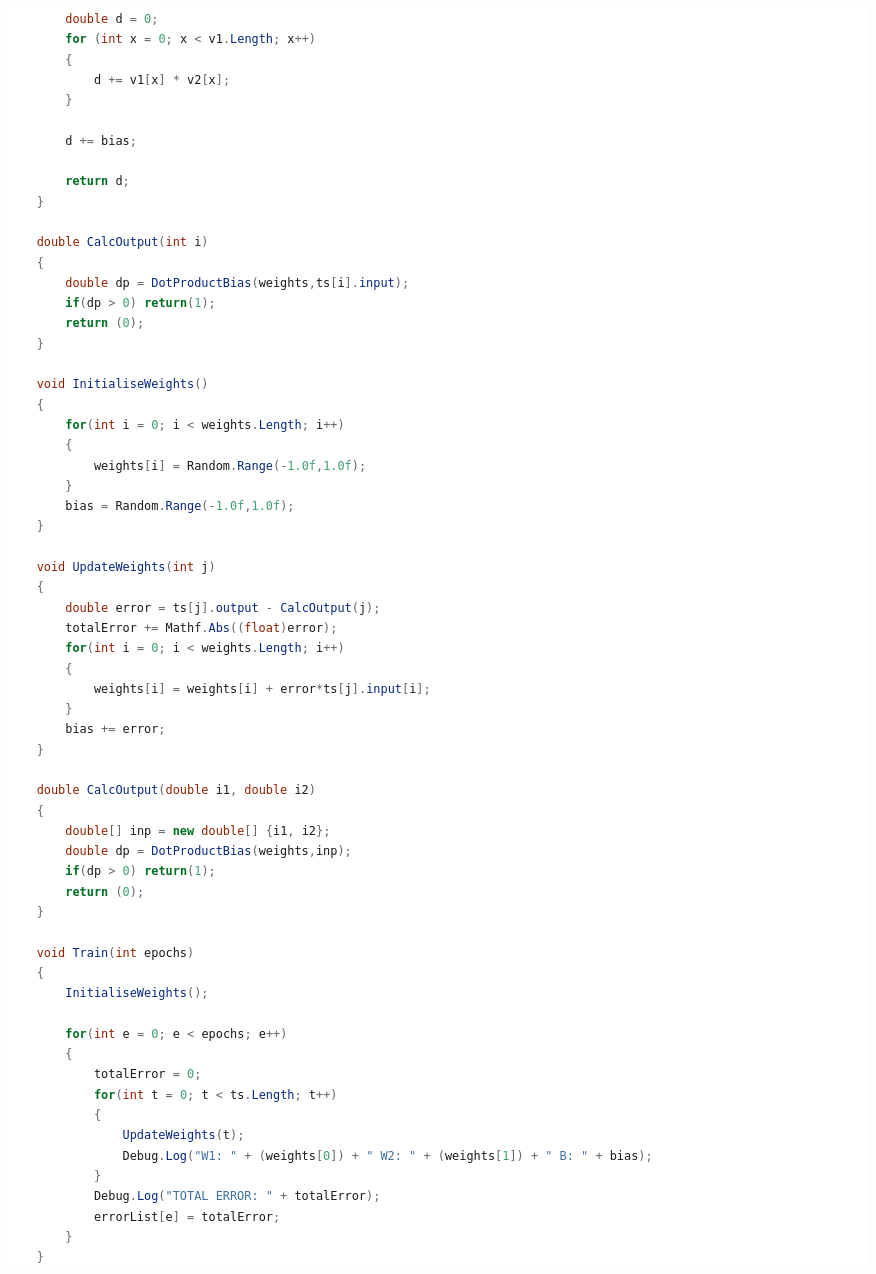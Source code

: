 ```cs
		double d = 0;
		for (int x = 0; x < v1.Length; x++)
		{
			d += v1[x] * v2[x];
		}

		d += bias;
	 
		return d;
	}

	double CalcOutput(int i)
	{
		double dp = DotProductBias(weights,ts[i].input);
		if(dp > 0) return(1);
		return (0);
	}

	void InitialiseWeights()
	{
		for(int i = 0; i < weights.Length; i++)
		{
			weights[i] = Random.Range(-1.0f,1.0f);
		}
		bias = Random.Range(-1.0f,1.0f);
	}

	void UpdateWeights(int j)
	{
		double error = ts[j].output - CalcOutput(j);
		totalError += Mathf.Abs((float)error);
		for(int i = 0; i < weights.Length; i++)
		{			
			weights[i] = weights[i] + error*ts[j].input[i]; 
		}
		bias += error;
	}

	double CalcOutput(double i1, double i2)
	{
		double[] inp = new double[] {i1, i2};
		double dp = DotProductBias(weights,inp);
		if(dp > 0) return(1);
		return (0);
	}

	void Train(int epochs)
	{
		InitialiseWeights();
		
		for(int e = 0; e < epochs; e++)
		{
			totalError = 0;
			for(int t = 0; t < ts.Length; t++)
			{
				UpdateWeights(t);
				Debug.Log("W1: " + (weights[0]) + " W2: " + (weights[1]) + " B: " + bias);
			}
			Debug.Log("TOTAL ERROR: " + totalError);
			errorList[e] = totalError;
		}
	}

```
